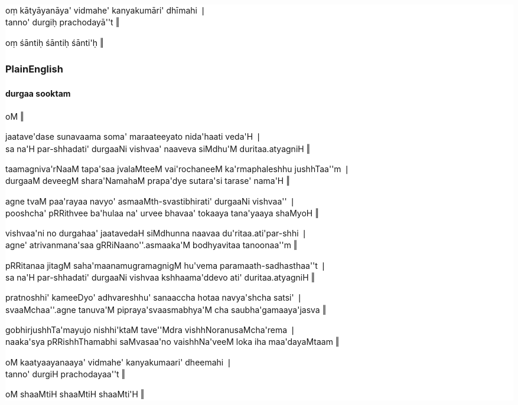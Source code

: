 oṃ kātyāyanāya' vidmahe' kanyakumāri' dhīmahi ❘  
tanno' durgiḥ prachodayā''t ‖

oṃ śāntiḥ śāntiḥ śānti'ḥ ‖

### PlainEnglish

#### durgaa sooktam

oM ‖

 jaatave'dase sunavaama soma' maraateeyato nida'haati veda'H ❘  
sa na'H par-shhadati' durgaaNi vishvaa' naaveva siMdhu'M duritaa.atyagniH ‖

taamagniva'rNaaM tapa'saa jvalaMteeM vai'rochaneeM ka'rmaphaleshhu jushhTaa''m ❘  
durgaaM deveegM shara'NamahaM prapa'dye sutara'si tarase' nama'H ‖

agne tvaM paa'rayaa navyo' asmaaMth-svastibhirati' durgaaNi vishvaa'' ❘  
pooshcha' pRRithvee ba'hulaa na' urvee bhavaa' tokaaya tana'yaaya shaMyoH ‖

vishvaa'ni no durgahaa' jaatavedaH siMdhunna naavaa du'ritaa.ati'par-shhi ❘  
agne' atrivanmana'saa gRRiNaano''.asmaaka'M bodhyavitaa tanoonaa''m ‖

pRRitanaa jitagM saha'maanamugramagnigM hu'vema paramaath-sadhasthaa''t ❘  
sa na'H par-shhadati' durgaaNi vishvaa kshhaama'ddevo ati' duritaa.atyagniH ‖

pratnoshhi' kameeDyo' adhvareshhu' sanaaccha hotaa navya'shcha satsi' ❘  
svaaMchaa''.agne tanuva'M pipraya'svaasmabhya'M cha saubha'gamaaya'jasva ‖

gobhirjushhTa'mayujo nishhi'ktaM tave''Mdra vishhNoranusaMcha'rema ❘  
naaka'sya pRRishhThamabhi saMvasaa'no vaishhNa'veeM loka iha maa'dayaMtaam ‖

oM kaatyaayanaaya' vidmahe' kanyakumaari' dheemahi ❘  
tanno' durgiH prachodayaa''t ‖

oM shaaMtiH shaaMtiH shaaMti'H ‖

